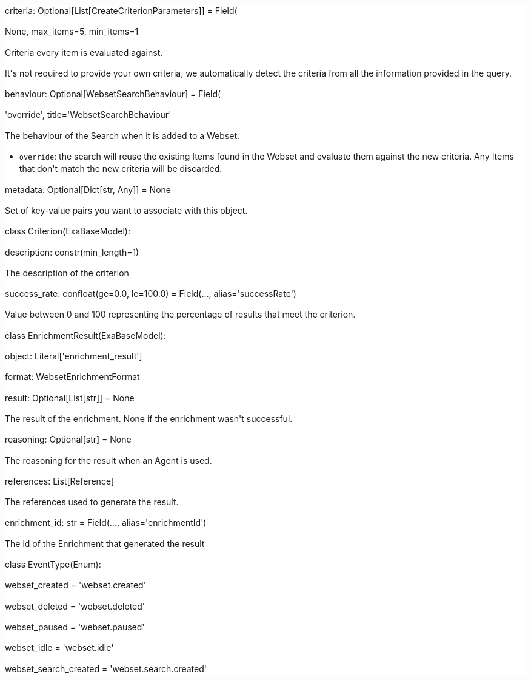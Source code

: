 criteria: Optional[List[CreateCriterionParameters]] = Field(

None, max_items=5, min_items=1

Criteria every item is evaluated against.

It's not required to provide your own criteria, we automatically detect the criteria from all the information provided in the query.

behaviour: Optional[WebsetSearchBehaviour] = Field(

'override', title='WebsetSearchBehaviour'

The behaviour of the Search when it is added to a Webset.

- `override`: the search will reuse the existing Items found in the Webset and evaluate them against the new criteria. Any Items that don't match the new criteria will be discarded.

metadata: Optional[Dict[str, Any]] = None

Set of key-value pairs you want to associate with this object.

class Criterion(ExaBaseModel):

description: constr(min_length=1)

The description of the criterion

success_rate: confloat(ge=0.0, le=100.0) = Field(..., alias='successRate')

Value between 0 and 100 representing the percentage of results that meet the criterion.

class EnrichmentResult(ExaBaseModel):

object: Literal['enrichment_result']

format: WebsetEnrichmentFormat

result: Optional[List[str]] = None

The result of the enrichment. None if the enrichment wasn't successful.

reasoning: Optional[str] = None

The reasoning for the result when an Agent is used.

references: List[Reference]

The references used to generate the result.

enrichment_id: str = Field(..., alias='enrichmentId')

The id of the Enrichment that generated the result

class EventType(Enum):

webset_created = 'webset.created'

webset_deleted = 'webset.deleted'

webset_paused = 'webset.paused'

webset_idle = 'webset.idle'

webset_search_created = '[webset.search](http://webset.search).created'
